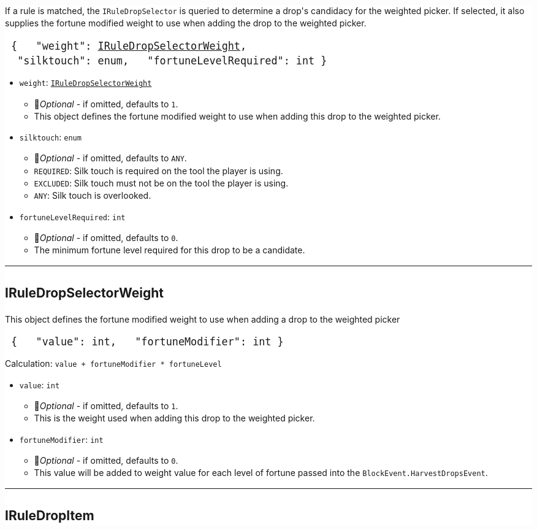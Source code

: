 If a rule is matched, the `IRuleDropSelector` is queried to determine a drop's candidacy for the weighted picker. If selected, it also supplies the fortune modified weight to use when adding the drop to the weighted picker.

<big><pre>
{
&nbsp;&nbsp;"weight": [IRuleDropSelectorWeight](#iruledropselectorweight),
&nbsp;&nbsp;"silktouch": enum,
&nbsp;&nbsp;"fortuneLevelRequired": int
}
</pre></big>

* `weight`: <code>[IRuleDropSelectorWeight](#iruledropselectorweight)</code>
    + &#x1F539;*Optional* - if omitted, defaults to `1`.
    + This object defines the fortune modified weight to use when adding this drop to the weighted picker.

* `silktouch`: `enum`
    + &#x1F539;*Optional* - if omitted, defaults to `ANY`.
    + `REQUIRED`: Silk touch is required on the tool the player is using.
    + `EXCLUDED`: Silk touch must not be on the tool the player is using.
    + `ANY`: Silk touch is overlooked.
  
* `fortuneLevelRequired`: `int`
    + &#x1F539;*Optional* - if omitted, defaults to `0`.
    + The minimum fortune level required for this drop to be a candidate.

---

## IRuleDropSelectorWeight

This object defines the fortune modified weight to use when adding a drop to the weighted picker

<big><pre>
{
&nbsp;&nbsp;"value": int,
&nbsp;&nbsp;"fortuneModifier": int
}
</pre></big>

Calculation: `value + fortuneModifier * fortuneLevel`

* `value`: `int`
    + &#x1F539;*Optional* - if omitted, defaults to `1`.
    + This is the weight used when adding this drop to the weighted picker.
  
* `fortuneModifier`: `int`
    + &#x1F539;*Optional* - if omitted, defaults to `0`.
    + This value will be added to weight value for each level of fortune passed into the `BlockEvent.HarvestDropsEvent`.

---

## IRuleDropItem
